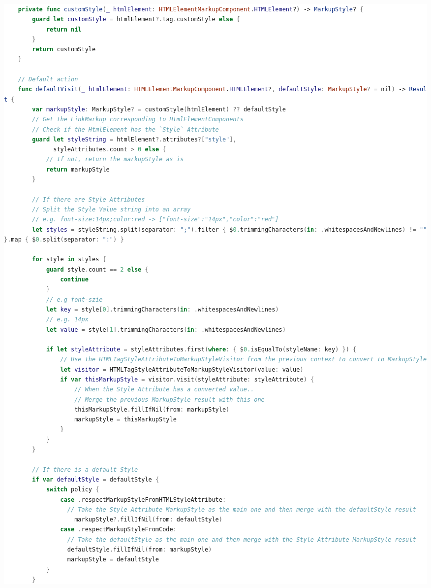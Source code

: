 ```swift
    private func customStyle(_ htmlElement: HTMLElementMarkupComponent.HTMLElement?) -> MarkupStyle? {
        guard let customStyle = htmlElement?.tag.customStyle else {
            return nil
        }
        return customStyle
    }
    
    // Default action
    func defaultVisit(_ htmlElement: HTMLElementMarkupComponent.HTMLElement?, defaultStyle: MarkupStyle? = nil) -> Result {
        var markupStyle: MarkupStyle? = customStyle(htmlElement) ?? defaultStyle
        // Get the LinkMarkup corresponding to HtmlElementComponents
        // Check if the HtmlElement has the `Style` Attribute
        guard let styleString = htmlElement?.attributes?["style"],
              styleAttributes.count > 0 else {
            // If not, return the markupStyle as is
            return markupStyle
        }

        // If there are Style Attributes
        // Split the Style Value string into an array
        // e.g. font-size:14px;color:red -> ["font-size":"14px","color":"red"]
        let styles = styleString.split(separator: ";").filter { $0.trimmingCharacters(in: .whitespacesAndNewlines) != "" }.map { $0.split(separator: ":") }
        
        for style in styles {
            guard style.count == 2 else {
                continue
            }
            // e.g font-szie
            let key = style[0].trimmingCharacters(in: .whitespacesAndNewlines)
            // e.g. 14px
            let value = style[1].trimmingCharacters(in: .whitespacesAndNewlines)
            
            if let styleAttribute = styleAttributes.first(where: { $0.isEqualTo(styleName: key) }) {
                // Use the HTMLTagStyleAttributeToMarkupStyleVisitor from the previous context to convert to MarkupStyle
                let visitor = HTMLTagStyleAttributeToMarkupStyleVisitor(value: value)
                if var thisMarkupStyle = visitor.visit(styleAttribute: styleAttribute) {
                    // When the Style Attribute has a converted value..
                    // Merge the previous MarkupStyle result with this one
                    thisMarkupStyle.fillIfNil(from: markupStyle)
                    markupStyle = thisMarkupStyle
                }
            }
        }
        
        // If there is a default Style
        if var defaultStyle = defaultStyle {
            switch policy {
                case .respectMarkupStyleFromHTMLStyleAttribute:
                  // Take the Style Attribute MarkupStyle as the main one and then merge with the defaultStyle result
                    markupStyle?.fillIfNil(from: defaultStyle)
                case .respectMarkupStyleFromCode:
                  // Take the defaultStyle as the main one and then merge with the Style Attribute MarkupStyle result
                  defaultStyle.fillIfNil(from: markupStyle)
                  markupStyle = defaultStyle
            }
        }
```